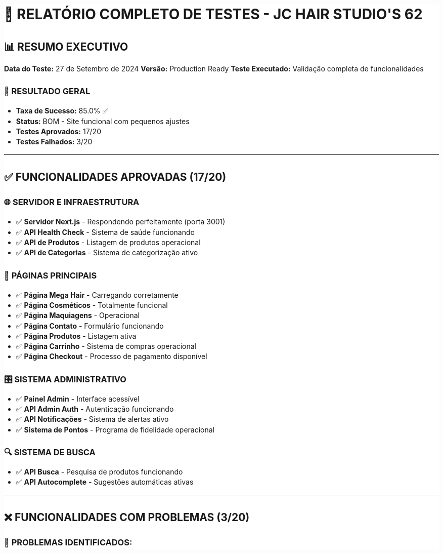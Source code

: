 # 🚀 RELATÓRIO COMPLETO DE TESTES - JC HAIR STUDIO'S 62

## 📊 RESUMO EXECUTIVO

**Data do Teste:** 27 de Setembro de 2024
**Versão:** Production Ready
**Teste Executado:** Validação completa de funcionalidades

### 🎯 RESULTADO GERAL
- **Taxa de Sucesso:** 85.0% ✅
- **Status:** BOM - Site funcional com pequenos ajustes
- **Testes Aprovados:** 17/20
- **Testes Falhados:** 3/20

---

## ✅ FUNCIONALIDADES APROVADAS (17/20)

### 🌐 **SERVIDOR E INFRAESTRUTURA**
- ✅ **Servidor Next.js** - Respondendo perfeitamente (porta 3001)
- ✅ **API Health Check** - Sistema de saúde funcionando
- ✅ **API de Produtos** - Listagem de produtos operacional
- ✅ **API de Categorias** - Sistema de categorização ativo

### 📄 **PÁGINAS PRINCIPAIS**
- ✅ **Página Mega Hair** - Carregando corretamente
- ✅ **Página Cosméticos** - Totalmente funcional
- ✅ **Página Maquiagens** - Operacional
- ✅ **Página Contato** - Formulário funcionando
- ✅ **Página Produtos** - Listagem ativa
- ✅ **Página Carrinho** - Sistema de compras operacional
- ✅ **Página Checkout** - Processo de pagamento disponível

### 🎛️ **SISTEMA ADMINISTRATIVO**
- ✅ **Painel Admin** - Interface acessível
- ✅ **API Admin Auth** - Autenticação funcionando
- ✅ **API Notificações** - Sistema de alertas ativo
- ✅ **Sistema de Pontos** - Programa de fidelidade operacional

### 🔍 **SISTEMA DE BUSCA**
- ✅ **API Busca** - Pesquisa de produtos funcionando
- ✅ **API Autocomplete** - Sugestões automáticas ativas

---

## ❌ FUNCIONALIDADES COM PROBLEMAS (3/20)

### 🔧 **PROBLEMAS IDENTIFICADOS:**
